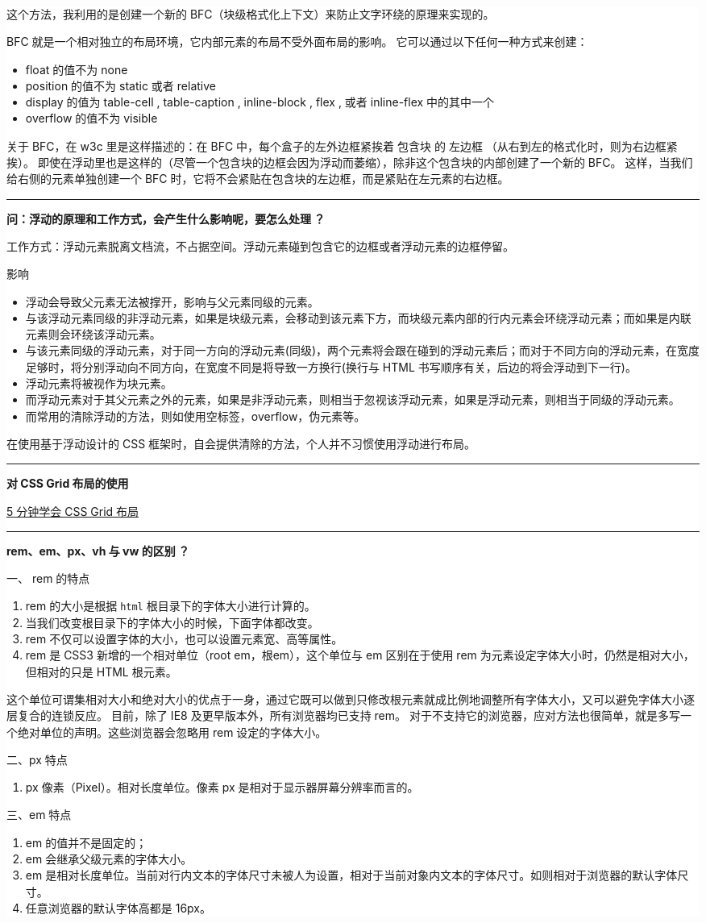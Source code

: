 这个方法，我利用的是创建一个新的 BFC（块级格式化上下文）来防止文字环绕的原理来实现的。

BFC 就是一个相对独立的布局环境，它内部元素的布局不受外面布局的影响。
它可以通过以下任何一种方式来创建： 

- float 的值不为 none 
- position 的值不为 static 或者 relative 
- display 的值为 table-cell , table-caption , inline-block , flex , 或者 inline-flex 中的其中一个 
- overflow 的值不为 visible

关于 BFC，在 w3c 里是这样描述的：在 BFC 中，每个盒子的左外边框紧挨着 包含块 的 左边框 （从右到左的格式化时，则为右边框紧挨）。
即使在浮动里也是这样的（尽管一个包含块的边框会因为浮动而萎缩），除非这个包含块的内部创建了一个新的 BFC。
这样，当我们给右侧的元素单独创建一个 BFC 时，它将不会紧贴在包含块的左边框，而是紧贴在左元素的右边框。

---

**问：浮动的原理和工作方式，会产生什么影响呢，要怎么处理 ？**

工作方式：浮动元素脱离文档流，不占据空间。浮动元素碰到包含它的边框或者浮动元素的边框停留。

影响

- 浮动会导致父元素无法被撑开，影响与父元素同级的元素。
- 与该浮动元素同级的非浮动元素，如果是块级元素，会移动到该元素下方，而块级元素内部的行内元素会环绕浮动元素；而如果是内联元素则会环绕该浮动元素。
- 与该元素同级的浮动元素，对于同一方向的浮动元素(同级)，两个元素将会跟在碰到的浮动元素后；而对于不同方向的浮动元素，在宽度足够时，将分别浮动向不同方向，在宽度不同是将导致一方换行(换行与 HTML 书写顺序有关，后边的将会浮动到下一行)。
- 浮动元素将被视作为块元素。
- 而浮动元素对于其父元素之外的元素，如果是非浮动元素，则相当于忽视该浮动元素，如果是浮动元素，则相当于同级的浮动元素。
- 而常用的清除浮动的方法，则如使用空标签，overflow，伪元素等。

在使用基于浮动设计的 CSS 框架时，自会提供清除的方法，个人并不习惯使用浮动进行布局。

---

**对 CSS Grid 布局的使用**

[5 分钟学会 CSS Grid 布局](http://www.css88.com/archives/8506)

---

**rem、em、px、vh 与 vw 的区别 ？**

一、 rem 的特点

1. rem 的大小是根据 `html` 根目录下的字体大小进行计算的。
2. 当我们改变根目录下的字体大小的时候，下面字体都改变。
3. rem 不仅可以设置字体的大小，也可以设置元素宽、高等属性。
4. rem 是 CSS3 新增的一个相对单位（root em，根em），这个单位与 em 区别在于使用 rem 为元素设定字体大小时，仍然是相对大小，但相对的只是 HTML 根元素。
   
这个单位可谓集相对大小和绝对大小的优点于一身，通过它既可以做到只修改根元素就成比例地调整所有字体大小，又可以避免字体大小逐层复合的连锁反应。
目前，除了 IE8 及更早版本外，所有浏览器均已支持 rem。
对于不支持它的浏览器，应对方法也很简单，就是多写一个绝对单位的声明。这些浏览器会忽略用 rem 设定的字体大小。

二、px 特点

1. px 像素（Pixel）。相对长度单位。像素 px 是相对于显示器屏幕分辨率而言的。

三、em 特点 

1. em 的值并不是固定的；
2. em 会继承父级元素的字体大小。
3. em 是相对长度单位。当前对行内文本的字体尺寸未被人为设置，相对于当前对象内文本的字体尺寸。如则相对于浏览器的默认字体尺寸。
4. 任意浏览器的默认字体高都是 16px。
   